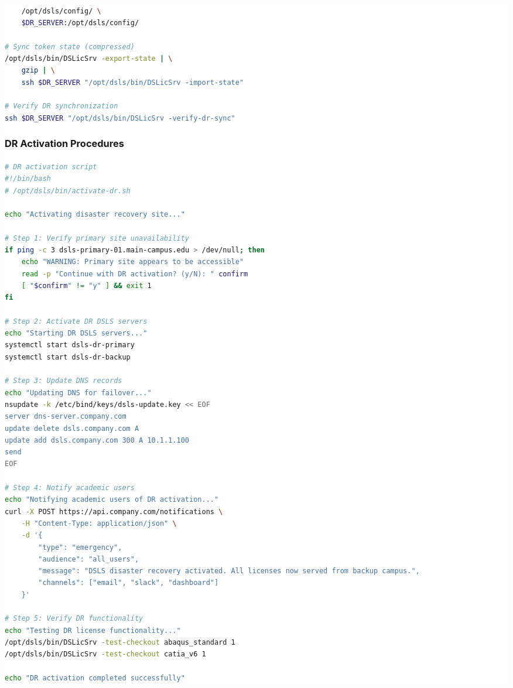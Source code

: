```bash
    /opt/dsls/config/ \
    $DR_SERVER:/opt/dsls/config/

# Sync token state (compressed)
/opt/dsls/bin/DSLicSrv -export-state | \
    gzip | \
    ssh $DR_SERVER "/opt/dsls/bin/DSLicSrv -import-state"

# Verify DR synchronization
ssh $DR_SERVER "/opt/dsls/bin/DSLicSrv -verify-dr-sync"
```

### DR Activation Procedures

```bash
# DR activation script
#!/bin/bash
# /opt/dsls/bin/activate-dr.sh

echo "Activating disaster recovery site..."

# Step 1: Verify primary site unavailability
if ping -c 3 dsls-primary-01.main-campus.edu > /dev/null; then
    echo "WARNING: Primary site appears to be accessible"
    read -p "Continue with DR activation? (y/N): " confirm
    [ "$confirm" != "y" ] && exit 1
fi

# Step 2: Activate DR DSLS servers
echo "Starting DR DSLS servers..."
systemctl start dsls-dr-primary
systemctl start dsls-dr-backup

# Step 3: Update DNS records
echo "Updating DNS for failover..."
nsupdate -k /etc/bind/keys/dsls-update.key << EOF
server dns-server.company.com
update delete dsls.company.com A
update add dsls.company.com 300 A 10.1.1.100
send
EOF

# Step 4: Notify academic users
echo "Notifying academic users of DR activation..."
curl -X POST https://api.company.com/notifications \
    -H "Content-Type: application/json" \
    -d '{
        "type": "emergency",
        "audience": "all_users",
        "message": "DSLS disaster recovery activated. All licenses now served from backup campus.",
        "channels": ["email", "slack", "dashboard"]
    }'

# Step 5: Verify DR functionality
echo "Testing DR license functionality..."
/opt/dsls/bin/DSLicSrv -test-checkout abaqus_standard 1
/opt/dsls/bin/DSLicSrv -test-checkout catia_v6 1

echo "DR activation completed successfully"
```
